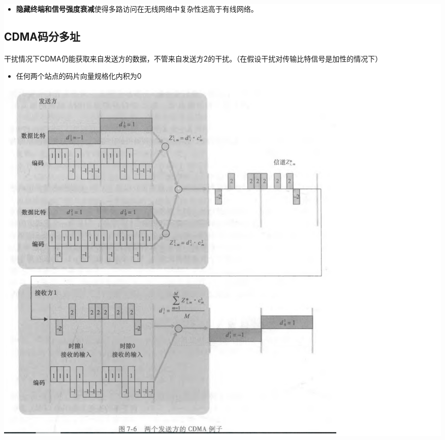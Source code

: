* **隐藏终端和信号强度衰减**使得多路访问在无线网络中复杂性远高于有线网络。

## CDMA码分多址

干扰情况下CDMA仍能获取来自发送方的数据，不管来自发送方2的干扰。（在假设干扰对传输比特信号是加性的情况下）

* 任何两个站点的码片向量规格化内积为0

<img src="./笔记图片/image-20220308195831975.png" alt="image-20220308195831975" style="zoom:80%;" />
